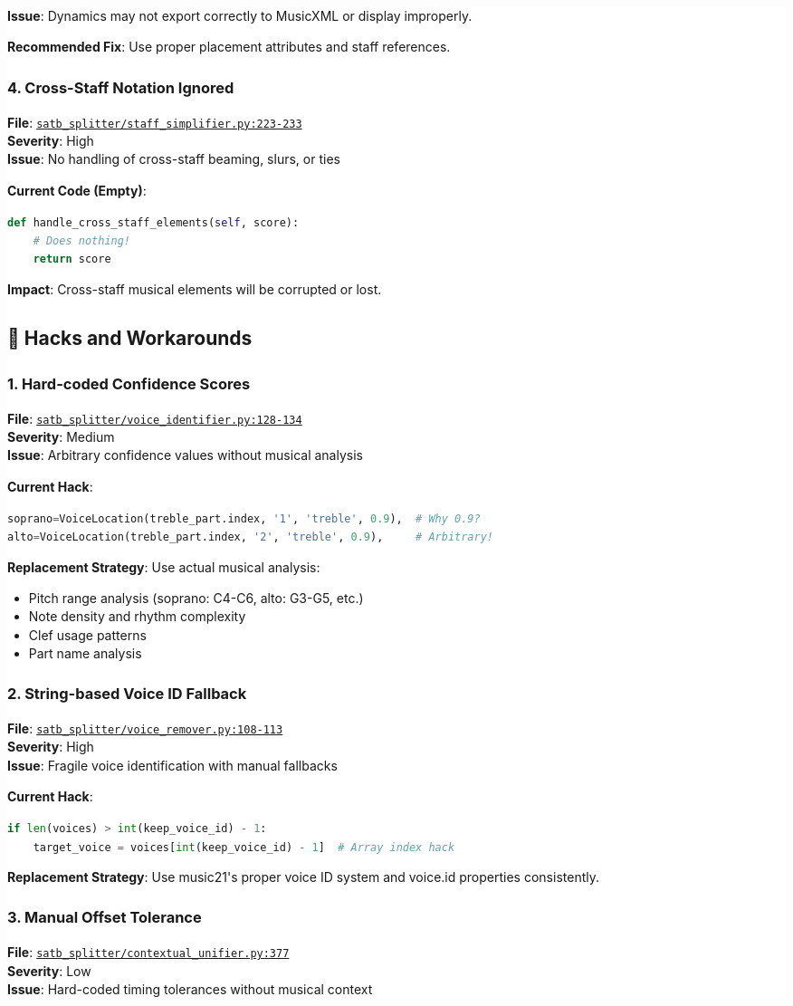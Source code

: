 **Issue**: Dynamics may not export correctly to MusicXML or display improperly.

**Recommended Fix**: Use proper placement attributes and staff references.

### 4. Cross-Staff Notation Ignored
**File**: [`satb_splitter/staff_simplifier.py:223-233`](satb_splitter/staff_simplifier.py:223)  
**Severity**: High  
**Issue**: No handling of cross-staff beaming, slurs, or ties

**Current Code (Empty)**:
```python
def handle_cross_staff_elements(self, score):
    # Does nothing!
    return score
```

**Impact**: Cross-staff musical elements will be corrupted or lost.

## 🔧 Hacks and Workarounds

### 1. Hard-coded Confidence Scores
**File**: [`satb_splitter/voice_identifier.py:128-134`](satb_splitter/voice_identifier.py:128)  
**Severity**: Medium  
**Issue**: Arbitrary confidence values without musical analysis

**Current Hack**:
```python
soprano=VoiceLocation(treble_part.index, '1', 'treble', 0.9),  # Why 0.9?
alto=VoiceLocation(treble_part.index, '2', 'treble', 0.9),     # Arbitrary!
```

**Replacement Strategy**: Use actual musical analysis:
- Pitch range analysis (soprano: C4-C6, alto: G3-G5, etc.)
- Note density and rhythm complexity
- Clef usage patterns
- Part name analysis

### 2. String-based Voice ID Fallback
**File**: [`satb_splitter/voice_remover.py:108-113`](satb_splitter/voice_remover.py:108)  
**Severity**: High  
**Issue**: Fragile voice identification with manual fallbacks

**Current Hack**:
```python
if len(voices) > int(keep_voice_id) - 1:
    target_voice = voices[int(keep_voice_id) - 1]  # Array index hack
```

**Replacement Strategy**: Use music21's proper voice ID system and voice.id properties consistently.

### 3. Manual Offset Tolerance
**File**: [`satb_splitter/contextual_unifier.py:377`](satb_splitter/contextual_unifier.py:377)  
**Severity**: Low  
**Issue**: Hard-coded timing tolerances without musical context
